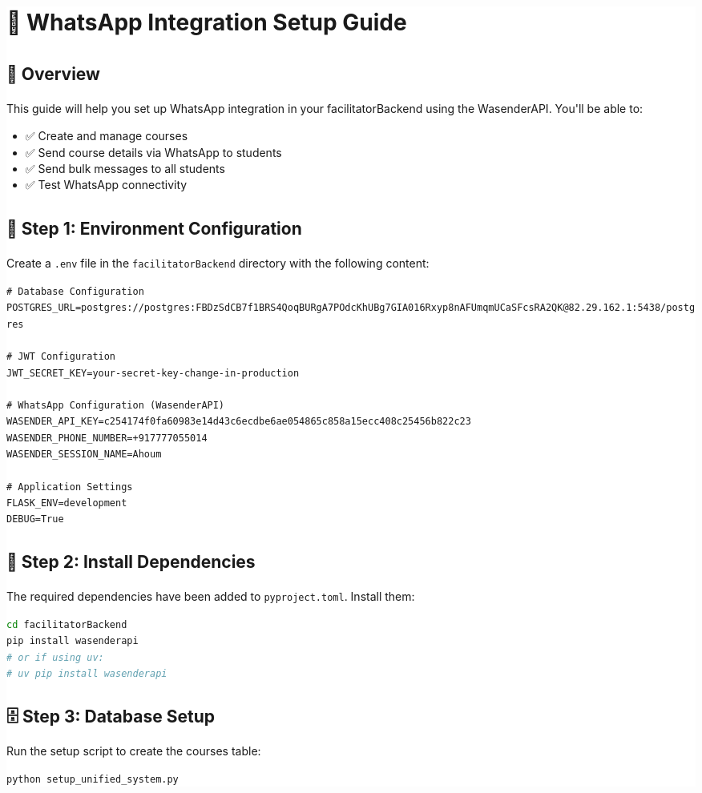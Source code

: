 # 📱 WhatsApp Integration Setup Guide

## 🎯 Overview

This guide will help you set up WhatsApp integration in your facilitatorBackend using the WasenderAPI. You'll be able to:

- ✅ Create and manage courses
- ✅ Send course details via WhatsApp to students
- ✅ Send bulk messages to all students
- ✅ Test WhatsApp connectivity

## 🚀 Step 1: Environment Configuration

Create a `.env` file in the `facilitatorBackend` directory with the following content:

```env
# Database Configuration
POSTGRES_URL=postgres://postgres:FBDzSdCB7f1BRS4QoqBURgA7POdcKhUBg7GIA016Rxyp8nAFUmqmUCaSFcsRA2QK@82.29.162.1:5438/postgres

# JWT Configuration
JWT_SECRET_KEY=your-secret-key-change-in-production

# WhatsApp Configuration (WasenderAPI)
WASENDER_API_KEY=c254174f0fa60983e14d43c6ecdbe6ae054865c858a15ecc408c25456b822c23
WASENDER_PHONE_NUMBER=+917777055014
WASENDER_SESSION_NAME=Ahoum

# Application Settings
FLASK_ENV=development
DEBUG=True
```

## 🔧 Step 2: Install Dependencies

The required dependencies have been added to `pyproject.toml`. Install them:

```bash
cd facilitatorBackend
pip install wasenderapi
# or if using uv:
# uv pip install wasenderapi
```

## 🗄️ Step 3: Database Setup

Run the setup script to create the courses table:

```bash
python setup_unified_system.py
```
